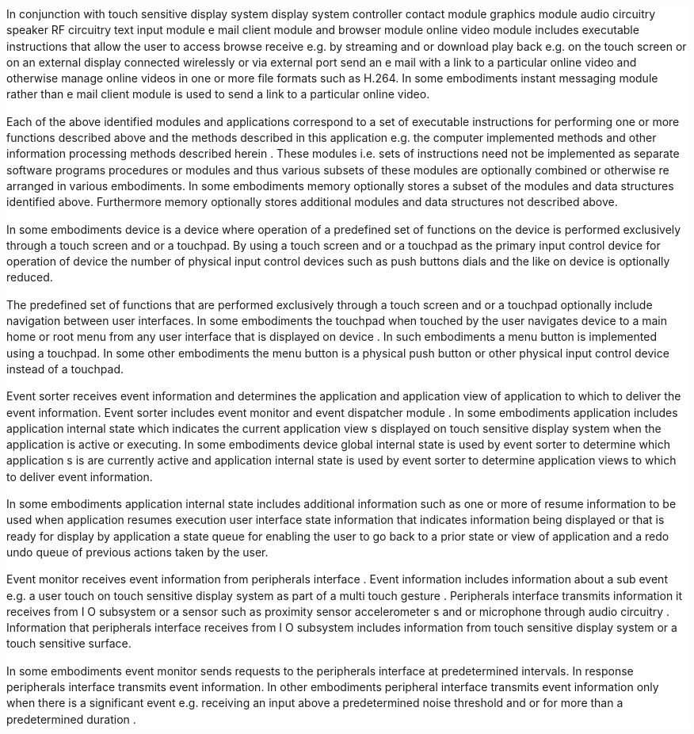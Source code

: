 In conjunction with touch sensitive display system display system controller contact module graphics module audio circuitry speaker RF circuitry text input module e mail client module and browser module online video module includes executable instructions that allow the user to access browse receive e.g. by streaming and or download play back e.g. on the touch screen or on an external display connected wirelessly or via external port send an e mail with a link to a particular online video and otherwise manage online videos in one or more file formats such as H.264. In some embodiments instant messaging module rather than e mail client module is used to send a link to a particular online video.

Each of the above identified modules and applications correspond to a set of executable instructions for performing one or more functions described above and the methods described in this application e.g. the computer implemented methods and other information processing methods described herein . These modules i.e. sets of instructions need not be implemented as separate software programs procedures or modules and thus various subsets of these modules are optionally combined or otherwise re arranged in various embodiments. In some embodiments memory optionally stores a subset of the modules and data structures identified above. Furthermore memory optionally stores additional modules and data structures not described above.

In some embodiments device is a device where operation of a predefined set of functions on the device is performed exclusively through a touch screen and or a touchpad. By using a touch screen and or a touchpad as the primary input control device for operation of device the number of physical input control devices such as push buttons dials and the like on device is optionally reduced.

The predefined set of functions that are performed exclusively through a touch screen and or a touchpad optionally include navigation between user interfaces. In some embodiments the touchpad when touched by the user navigates device to a main home or root menu from any user interface that is displayed on device . In such embodiments a menu button is implemented using a touchpad. In some other embodiments the menu button is a physical push button or other physical input control device instead of a touchpad.

Event sorter receives event information and determines the application and application view of application to which to deliver the event information. Event sorter includes event monitor and event dispatcher module . In some embodiments application includes application internal state which indicates the current application view s displayed on touch sensitive display system when the application is active or executing. In some embodiments device global internal state is used by event sorter to determine which application s is are currently active and application internal state is used by event sorter to determine application views to which to deliver event information.

In some embodiments application internal state includes additional information such as one or more of resume information to be used when application resumes execution user interface state information that indicates information being displayed or that is ready for display by application a state queue for enabling the user to go back to a prior state or view of application and a redo undo queue of previous actions taken by the user.

Event monitor receives event information from peripherals interface . Event information includes information about a sub event e.g. a user touch on touch sensitive display system as part of a multi touch gesture . Peripherals interface transmits information it receives from I O subsystem or a sensor such as proximity sensor accelerometer s and or microphone through audio circuitry . Information that peripherals interface receives from I O subsystem includes information from touch sensitive display system or a touch sensitive surface.

In some embodiments event monitor sends requests to the peripherals interface at predetermined intervals. In response peripherals interface transmits event information. In other embodiments peripheral interface transmits event information only when there is a significant event e.g. receiving an input above a predetermined noise threshold and or for more than a predetermined duration .

